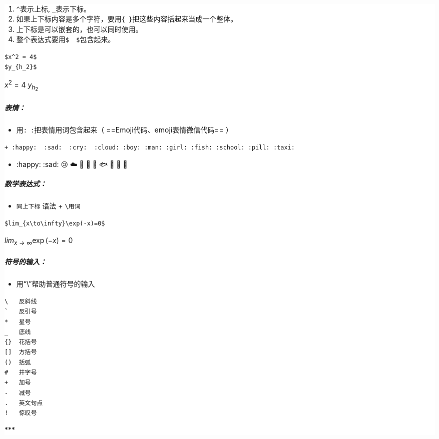 1. `^`表示上标, `_`表示下标。
2. 如果上下标内容是多个字符，要用`{ }`把这些内容括起来当成一个整体。
3. 上下标是可以嵌套的，也可以同时使用。
4. 整个表达式要用`$  $`包含起来。

```
$x^2 = 4$
$y_{h_2}$ 
```

$x^2 = 4$
$y_{h_2}$ 



##### 表情：

* 用`: :`把表情用词包含起来（ ==Emoji代码、emoji表情微信代码== ）

```
+ :happy:  :sad:  :cry:  :cloud: :boy: :man: :girl: :fish: :school: :pill: :taxi:
```
+ :happy:  :sad:  :cry:  :cloud: :boy: :man: :girl: :fish: :school: :pill: :taxi:




##### 数学表达式：

* `同上下标` 语法 + `\用词`

```
$lim_{x\to\infty}\exp(-x)=0$
```

$lim_{x\to\infty}\exp(-x)=0$



##### 符号的输入： 

* 用“\”帮助普通符号的输入

```
\   反斜线
`   反引号
*   星号
_   底线
{}  花括号
[]  方括号
()  括弧
#   井字号
+   加号
-   减号
.   英文句点
!   惊叹号
```

\***



